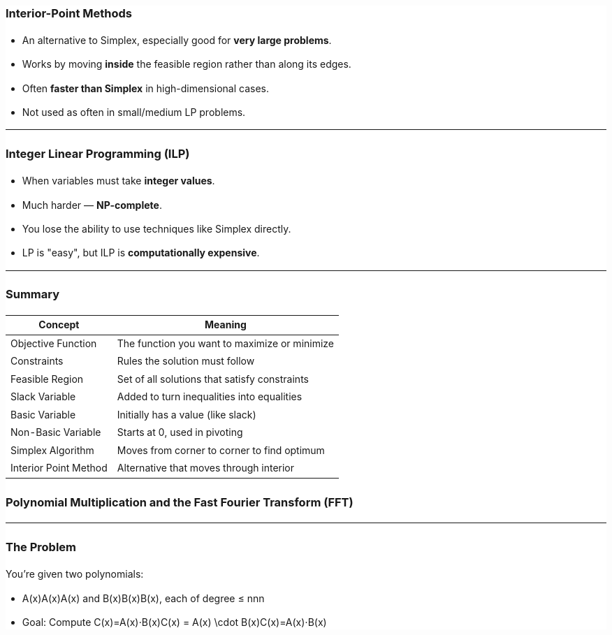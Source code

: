 ### Interior-Point Methods

- An alternative to Simplex, especially good for **very large problems**.
    
- Works by moving **inside** the feasible region rather than along its edges.
    
- Often **faster than Simplex** in high-dimensional cases.
    
- Not used as often in small/medium LP problems.
    

---

### Integer Linear Programming (ILP)

- When variables must take **integer values**.
    
- Much harder — **NP-complete**.
    
- You lose the ability to use techniques like Simplex directly.
    
- LP is "easy", but ILP is **computationally expensive**.
    

---

### Summary

|Concept|Meaning|
|---|---|
|Objective Function|The function you want to maximize or minimize|
|Constraints|Rules the solution must follow|
|Feasible Region|Set of all solutions that satisfy constraints|
|Slack Variable|Added to turn inequalities into equalities|
|Basic Variable|Initially has a value (like slack)|
|Non-Basic Variable|Starts at 0, used in pivoting|
|Simplex Algorithm|Moves from corner to corner to find optimum|
|Interior Point Method|Alternative that moves through interior|
### Polynomial Multiplication and the Fast Fourier Transform (FFT)

---

### The Problem

You’re given two polynomials:

- A(x)A(x)A(x) and B(x)B(x)B(x), each of degree ≤ nnn
    
- Goal: Compute C(x)=A(x)⋅B(x)C(x) = A(x) \cdot B(x)C(x)=A(x)⋅B(x)
    